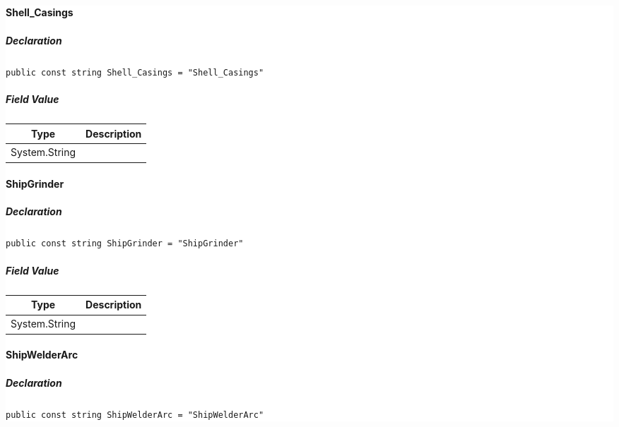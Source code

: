 #### Shell\_Casings

##### Declaration

```
public const string Shell_Casings = "Shell_Casings"
```

##### Field Value

| Type | Description |
| --- | --- |
| System.String |     |

#### ShipGrinder

##### Declaration

```
public const string ShipGrinder = "ShipGrinder"
```

##### Field Value

| Type | Description |
| --- | --- |
| System.String |     |

#### ShipWelderArc

##### Declaration

```
public const string ShipWelderArc = "ShipWelderArc"
```
